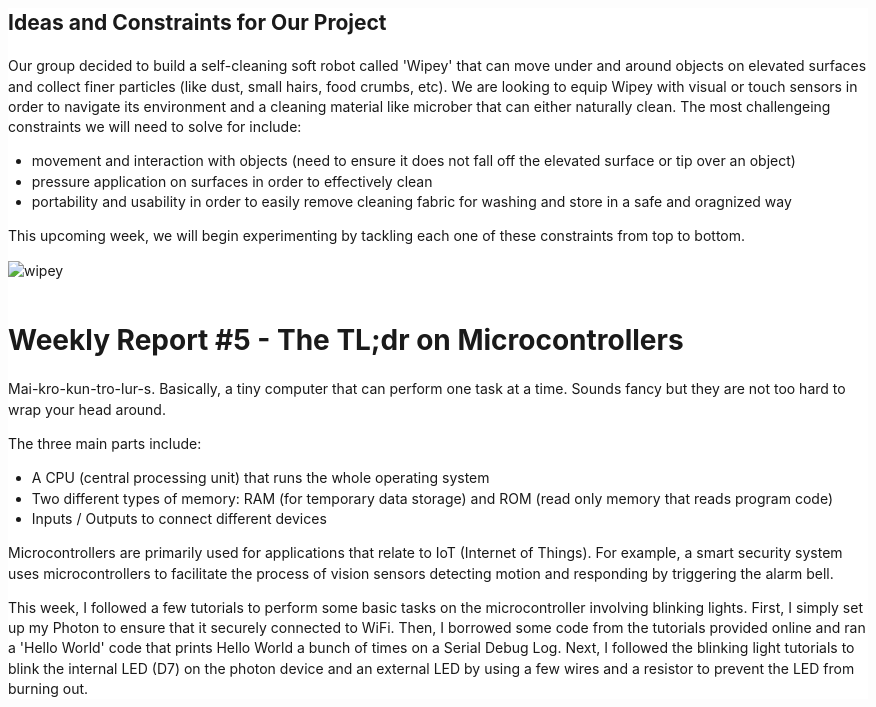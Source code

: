 
## Ideas and Constraints for Our Project 

Our group decided to build a self-cleaning soft robot called 'Wipey' that can move under and around objects on elevated surfaces and collect finer particles (like dust, small hairs, food crumbs, etc). We are looking to equip Wipey with visual or touch sensors in order to navigate its environment and a cleaning material like microber that can either naturally clean. The most challengeing constraints we will need to solve for include: 

* movement and interaction with objects (need to ensure it does not fall off the elevated surface or tip over an object)
* pressure application on surfaces in order to effectively clean
* portability and usability in order to easily remove cleaning fabric for washing and store in a safe and oragnized way

This upcoming week, we will begin experimenting by tackling each one of these constraints from top to bottom. 

<img width="800" alt="wipey" src="https://github.com/Berkeley-MDes/tdf-fa23-ankurkela/blob/c325f753e3dcc1ced437314225faea1fd4965a71/weekly-reports/IMG_2056.png">

# Weekly Report #5 - The TL;dr on Microcontrollers

Mai-kro-kun-tro-lur-s. Basically, a tiny computer that can perform one task at a time. Sounds fancy but they are not too hard to wrap your head around.  

The three main parts include: 
* A CPU (central processing unit) that runs the whole operating system
* Two different types of memory: RAM (for temporary data storage) and ROM (read only memory that reads program code)
* Inputs / Outputs to connect different devices 

Microcontrollers are primarily used for applications that relate to IoT (Internet of Things). For example, a smart security system uses microcontrollers to facilitate the process of vision sensors detecting motion and responding by triggering the alarm bell. 

This week, I followed a few tutorials to perform some basic tasks on the microcontroller involving blinking lights. First, I simply set up my Photon to ensure that it securely connected to WiFi. Then, I borrowed some code from the tutorials provided online and ran a 'Hello World' code that prints Hello World a bunch of times on a Serial Debug Log. Next, I followed the blinking light tutorials to blink the internal LED (D7) on the photon device and an external LED by using a few wires and a resistor to prevent the LED from burning out.  
